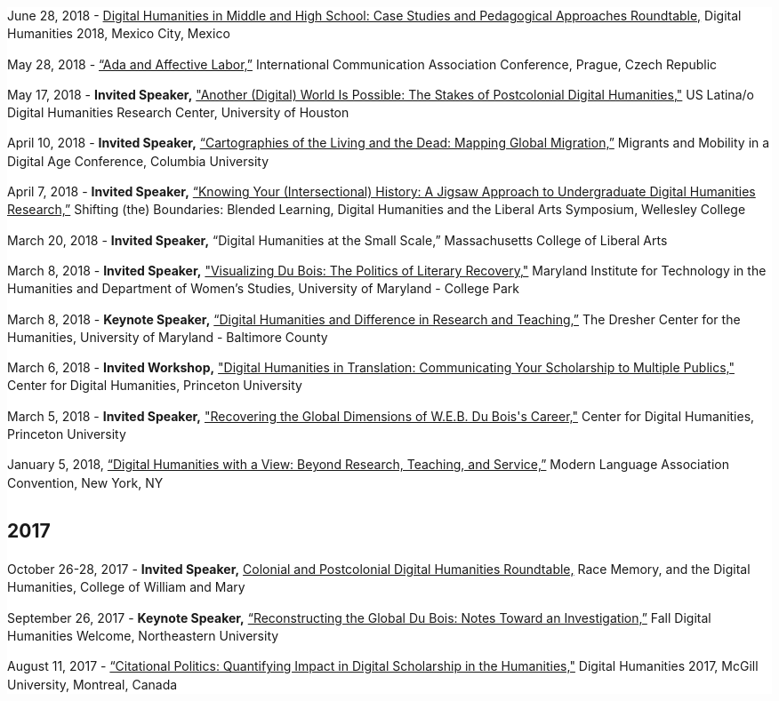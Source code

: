 June 28, 2018 - [Digital Humanities in Middle and High School: Case Studies and Pedagogical Approaches Roundtable,](https://dh2018.adho.org/en/digital-humanities-in-middle-and-high-school-case-studies-and-pedagogical-approaches/) Digital Humanities 2018, Mexico City, Mexico

May 28, 2018 - [“Ada and Affective Labor,”](https://skycroeser.net/2018/05/28/ica18-day-4-labour-in-the-gig-economy-resistant-media-feminist-peer-review-love-sex-and-friendship/) International Communication Association Conference, Prague, Czech Republic

May 17, 2018 - **Invited Speaker,** ["Another (Digital) World Is Possible: The Stakes of Postcolonial Digital Humanities,"](https://artepublicopress.com/recovery-project/2018/01/18/5906/) US Latina/o Digital Humanities Research Center, University of Houston

April 10, 2018 - **Invited Speaker,** [“Cartographies of the Living and the Dead: Mapping Global Migration,”](http://heymancenter.org/events/migration-in-a-digital-age-paradoxes-of-connectivity-and-belonging/) Migrants and Mobility in a Digital Age Conference, Columbia University

April 7, 2018 - **Invited Speaker,** [“Knowing Your (Intersectional) History: A Jigsaw Approach to Undergraduate Digital Humanities Research,”](https://www.wellesley.edu/lts/bli/shifting-boundaries-symposium/speakers) Shifting (the) Boundaries: Blended Learning, Digital Humanities and the Liberal Arts Symposium, Wellesley College

March 20, 2018 - **Invited Speaker,** “Digital Humanities at the Small Scale,” Massachusetts College of Liberal Arts

March 8, 2018 - **Invited Speaker,** ["Visualizing Du Bois: The Politics of Literary Recovery,"](https://mith.umd.edu/roopika-risam/) Maryland Institute for Technology in the Humanities and Department of Women’s Studies, University of Maryland - College Park

March 8, 2018 - **Keynote Speaker,** [“Digital Humanities and Difference in Research and Teaching,”](https://my3.my.umbc.edu/groups/dreshercenter/events/57932)
The Dresher Center for the Humanities, University of Maryland - Baltimore County

March 6, 2018 - **Invited Workshop,** ["Digital Humanities in Translation: Communicating Your Scholarship to Multiple Publics,"](https://cdh.princeton.edu/events/2018/03/digital-humanities-translation-communicating-your-scholarship-multiple-publics/) Center for Digital Humanities, Princeton University

March 5, 2018 - **Invited Speaker,** ["Recovering the Global Dimensions of W.E.B. Du Bois's Career,"](https://cdh.princeton.edu/events/2018/03/recovering-global-dimensions-web-du-boiss-career/) Center for Digital Humanities, Princeton University

January 5, 2018, [“Digital Humanities with a View: Beyond Research, Teaching, and Service,”](https://mla.confex.com/mla/2018/meetingapp.cgi/Person/10645) Modern Language Association Convention, New York, NY

## 2017

October 26-28, 2017 - **Invited Speaker,** [Colonial and Postcolonial Digital Humanities Roundtable,](https://www.theasa.net/about/news-events/events/race-memory-digital-humanities) Race Memory, and the Digital Humanities, College of William and Mary

September 26, 2017 - **Keynote Speaker,** [“Reconstructing the Global Du Bois: Notes Toward an Investigation,”](https://web.northeastern.edu/nulab/risam-2017/) Fall Digital Humanities Welcome, Northeastern University

August 11, 2017 - [“Citational Politics: Quantifying Impact in Digital Scholarship in the Humanities,"](https://works.bepress.com/roopika-risam/25/download/) Digital Humanities 2017, McGill University, Montreal, Canada
